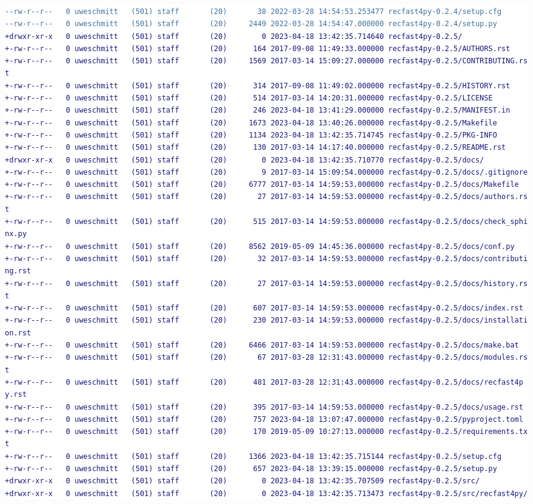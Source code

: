 ```diff
--rw-r--r--   0 uweschmitt   (501) staff       (20)       38 2022-03-28 14:54:53.253477 recfast4py-0.2.4/setup.cfg
--rw-r--r--   0 uweschmitt   (501) staff       (20)     2449 2022-03-28 14:54:47.000000 recfast4py-0.2.4/setup.py
+drwxr-xr-x   0 uweschmitt   (501) staff       (20)        0 2023-04-18 13:42:35.714640 recfast4py-0.2.5/
+-rw-r--r--   0 uweschmitt   (501) staff       (20)      164 2017-09-08 11:49:33.000000 recfast4py-0.2.5/AUTHORS.rst
+-rw-r--r--   0 uweschmitt   (501) staff       (20)     1569 2017-03-14 15:09:27.000000 recfast4py-0.2.5/CONTRIBUTING.rst
+-rw-r--r--   0 uweschmitt   (501) staff       (20)      314 2017-09-08 11:49:02.000000 recfast4py-0.2.5/HISTORY.rst
+-rw-r--r--   0 uweschmitt   (501) staff       (20)      514 2017-03-14 14:20:31.000000 recfast4py-0.2.5/LICENSE
+-rw-r--r--   0 uweschmitt   (501) staff       (20)      246 2023-04-18 13:41:29.000000 recfast4py-0.2.5/MANIFEST.in
+-rw-r--r--   0 uweschmitt   (501) staff       (20)     1673 2023-04-18 13:40:26.000000 recfast4py-0.2.5/Makefile
+-rw-r--r--   0 uweschmitt   (501) staff       (20)     1134 2023-04-18 13:42:35.714745 recfast4py-0.2.5/PKG-INFO
+-rw-r--r--   0 uweschmitt   (501) staff       (20)      130 2017-03-14 14:17:40.000000 recfast4py-0.2.5/README.rst
+drwxr-xr-x   0 uweschmitt   (501) staff       (20)        0 2023-04-18 13:42:35.710770 recfast4py-0.2.5/docs/
+-rw-r--r--   0 uweschmitt   (501) staff       (20)        9 2017-03-14 15:09:54.000000 recfast4py-0.2.5/docs/.gitignore
+-rw-r--r--   0 uweschmitt   (501) staff       (20)     6777 2017-03-14 14:59:53.000000 recfast4py-0.2.5/docs/Makefile
+-rw-r--r--   0 uweschmitt   (501) staff       (20)       27 2017-03-14 14:59:53.000000 recfast4py-0.2.5/docs/authors.rst
+-rw-r--r--   0 uweschmitt   (501) staff       (20)      515 2017-03-14 14:59:53.000000 recfast4py-0.2.5/docs/check_sphinx.py
+-rw-r--r--   0 uweschmitt   (501) staff       (20)     8562 2019-05-09 14:45:36.000000 recfast4py-0.2.5/docs/conf.py
+-rw-r--r--   0 uweschmitt   (501) staff       (20)       32 2017-03-14 14:59:53.000000 recfast4py-0.2.5/docs/contributing.rst
+-rw-r--r--   0 uweschmitt   (501) staff       (20)       27 2017-03-14 14:59:53.000000 recfast4py-0.2.5/docs/history.rst
+-rw-r--r--   0 uweschmitt   (501) staff       (20)      607 2017-03-14 14:59:53.000000 recfast4py-0.2.5/docs/index.rst
+-rw-r--r--   0 uweschmitt   (501) staff       (20)      230 2017-03-14 14:59:53.000000 recfast4py-0.2.5/docs/installation.rst
+-rw-r--r--   0 uweschmitt   (501) staff       (20)     6466 2017-03-14 14:59:53.000000 recfast4py-0.2.5/docs/make.bat
+-rw-r--r--   0 uweschmitt   (501) staff       (20)       67 2017-03-28 12:31:43.000000 recfast4py-0.2.5/docs/modules.rst
+-rw-r--r--   0 uweschmitt   (501) staff       (20)      481 2017-03-28 12:31:43.000000 recfast4py-0.2.5/docs/recfast4py.rst
+-rw-r--r--   0 uweschmitt   (501) staff       (20)      395 2017-03-14 14:59:53.000000 recfast4py-0.2.5/docs/usage.rst
+-rw-r--r--   0 uweschmitt   (501) staff       (20)      757 2023-04-18 13:07:47.000000 recfast4py-0.2.5/pyproject.toml
+-rw-r--r--   0 uweschmitt   (501) staff       (20)      170 2019-05-09 10:27:13.000000 recfast4py-0.2.5/requirements.txt
+-rw-r--r--   0 uweschmitt   (501) staff       (20)     1366 2023-04-18 13:42:35.715144 recfast4py-0.2.5/setup.cfg
+-rw-r--r--   0 uweschmitt   (501) staff       (20)      657 2023-04-18 13:39:15.000000 recfast4py-0.2.5/setup.py
+drwxr-xr-x   0 uweschmitt   (501) staff       (20)        0 2023-04-18 13:42:35.707509 recfast4py-0.2.5/src/
+drwxr-xr-x   0 uweschmitt   (501) staff       (20)        0 2023-04-18 13:42:35.713473 recfast4py-0.2.5/src/recfast4py/
```